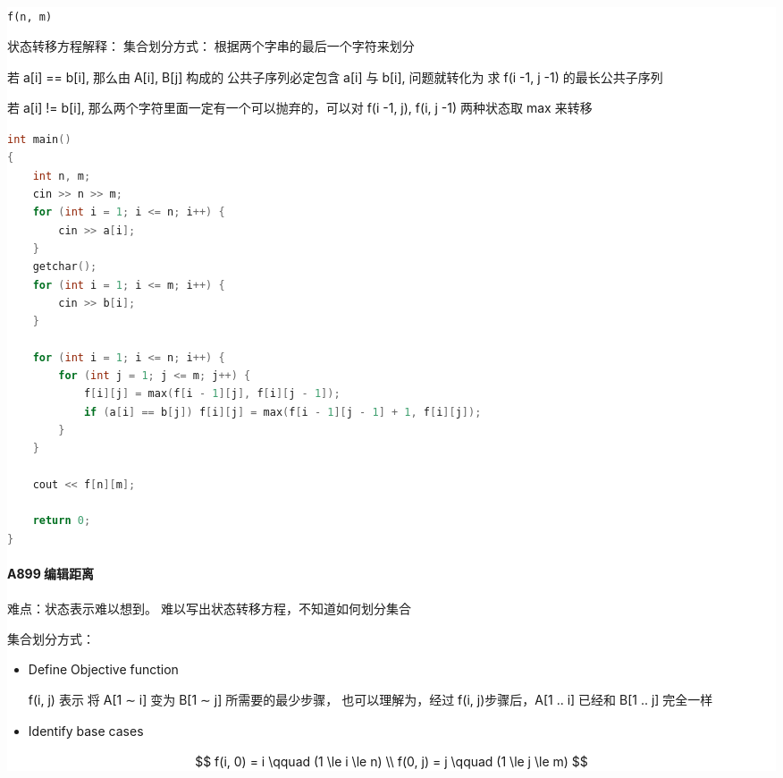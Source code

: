     f(n, m)


状态转移方程解释：
集合划分方式： 根据两个字串的最后一个字符来划分 

若 a[i] == b[i], 那么由 A[i], B[j] 构成的 公共子序列必定包含 a[i] 与 b[i],
问题就转化为 求 f(i -1, j -1) 的最长公共子序列

若 a[i] != b[i], 那么两个字符里面一定有一个可以抛弃的，可以对
f(i -1, j), f(i, j -1) 两种状态取 max 来转移 


```cpp
int main()
{
    int n, m;
    cin >> n >> m;
    for (int i = 1; i <= n; i++) {
        cin >> a[i];
    }
    getchar();
    for (int i = 1; i <= m; i++) {
        cin >> b[i];
    }
    
    for (int i = 1; i <= n; i++) {
        for (int j = 1; j <= m; j++) {
            f[i][j] = max(f[i - 1][j], f[i][j - 1]);
            if (a[i] == b[j]) f[i][j] = max(f[i - 1][j - 1] + 1, f[i][j]);
        }
    }
    
    cout << f[n][m];
    
    return 0;
}
```

#### A899 编辑距离 

难点：状态表示难以想到。
难以写出状态转移方程，不知道如何划分集合

集合划分方式：
- Define Objective function

    f(i, j) 表示 将 A[1 $\sim$ i] 变为 B[1 $\sim$ j] 所需要的最少步骤，
    也可以理解为，经过 f(i, j)步骤后，A[1 .. i] 已经和 B[1 .. j] 完全一样
- Identify base cases

$$
f(i, 0) = i \qquad (1 \le i \le n) \\
f(0, j) = j \qquad (1 \le j \le m)
$$
